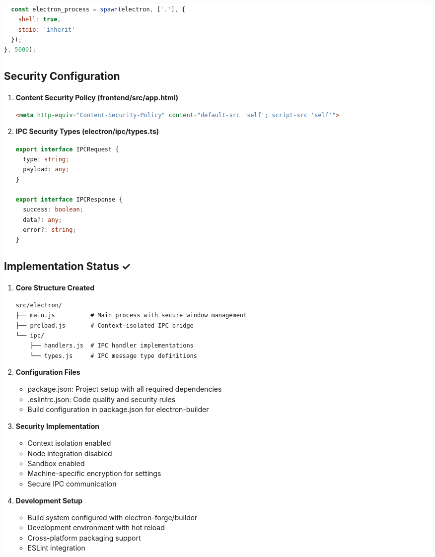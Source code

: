    ```javascript
     const electron_process = spawn(electron, ['.'], {
       shell: true,
       stdio: 'inherit'
     });
   }, 5000);
   ```

## Security Configuration

1. **Content Security Policy (frontend/src/app.html)**
   ```html
   <meta http-equiv="Content-Security-Policy" content="default-src 'self'; script-src 'self'">
   ```

2. **IPC Security Types (electron/ipc/types.ts)**
   ```typescript
   export interface IPCRequest {
     type: string;
     payload: any;
   }

   export interface IPCResponse {
     success: boolean;
     data?: any;
     error?: string;
   }
   ```

## Implementation Status ✓

1. **Core Structure Created**
   ```
   src/electron/
   ├── main.js          # Main process with secure window management
   ├── preload.js       # Context-isolated IPC bridge
   └── ipc/
       ├── handlers.js  # IPC handler implementations
       └── types.js     # IPC message type definitions
   ```

2. **Configuration Files**
   - package.json: Project setup with all required dependencies
   - .eslintrc.json: Code quality and security rules
   - Build configuration in package.json for electron-builder

3. **Security Implementation**
   - Context isolation enabled
   - Node integration disabled
   - Sandbox enabled
   - Machine-specific encryption for settings
   - Secure IPC communication

4. **Development Setup**
   - Build system configured with electron-forge/builder
   - Development environment with hot reload
   - Cross-platform packaging support
   - ESLint integration

